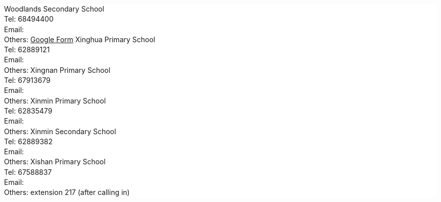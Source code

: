 </td>
</tr>
<tr>
<td>Woodlands Secondary School</td>
<td>
<br>Tel: 68494400
<br>Email: 
<br>
Others: <a href='http://gg.gg/wdlslspassword'>Google Form</a>


</td>
</tr>
<tr>
<td>Xinghua Primary School</td>
<td>
<br>Tel: 62889121
<br>Email: 
<br>
Others:


</td>
</tr>
<tr>
<td>Xingnan Primary School</td>
<td>
<br>Tel: 67913679
<br>Email: 
<br>
Others:


</td>
</tr>
<tr>
<td>Xinmin Primary School</td>
<td>
<br>Tel: 62835479
<br>Email: 
<br>
Others:


</td>
</tr>
<tr>
<td>Xinmin Secondary School</td>
<td>
<br>Tel: 62889382
<br>Email: 
<br>
Others:


</td>
</tr>
<tr>
<td>Xishan Primary School</td>
<td>
<br>Tel: 67588837
<br>Email: 
<br>
Others: extension 217 (after calling in)
